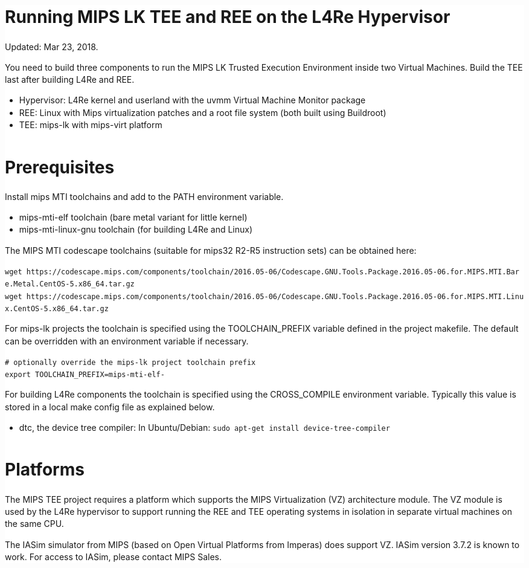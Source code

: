 Running MIPS LK TEE and REE on the L4Re Hypervisor
==================================================

Updated: Mar 23, 2018.

You need to build three components to run the MIPS LK Trusted Execution
Environment inside two Virtual Machines. Build the TEE last after building
L4Re and REE.

  - Hypervisor: L4Re kernel and userland with the uvmm Virtual Machine
    Monitor package
  - REE: Linux with Mips virtualization patches and a root file system (both
    built using Buildroot)
  - TEE: mips-lk with mips-virt platform


Prerequisites
=============

Install mips MTI toolchains and add to the PATH environment variable.

- mips-mti-elf toolchain (bare metal variant for little kernel)
- mips-mti-linux-gnu toolchain (for building L4Re and Linux)

The MIPS MTI codescape toolchains (suitable for mips32 R2-R5 instruction sets)
can be obtained here:

    wget https://codescape.mips.com/components/toolchain/2016.05-06/Codescape.GNU.Tools.Package.2016.05-06.for.MIPS.MTI.Bare.Metal.CentOS-5.x86_64.tar.gz
    wget https://codescape.mips.com/components/toolchain/2016.05-06/Codescape.GNU.Tools.Package.2016.05-06.for.MIPS.MTI.Linux.CentOS-5.x86_64.tar.gz

For mips-lk projects the toolchain is specified using the TOOLCHAIN_PREFIX
variable defined in the project makefile. The default can be overridden with an
environment variable if necessary.

    # optionally override the mips-lk project toolchain prefix
    export TOOLCHAIN_PREFIX=mips-mti-elf-

For building L4Re components the toolchain is specified using the CROSS_COMPILE
environment variable. Typically this value is stored in a local make config
file as explained below.

- dtc, the device tree compiler:
  In Ubuntu/Debian: `sudo apt-get install device-tree-compiler`


Platforms
=========

The MIPS TEE project requires a platform which supports the MIPS Virtualization
(VZ) architecture module. The VZ module is used by the L4Re hypervisor to
support running the REE and TEE operating systems in isolation in separate
virtual machines on the same CPU.

The IASim simulator from MIPS (based on Open Virtual Platforms from Imperas)
does support VZ.  IASim version 3.7.2 is known to work.  For access to IASim,
please contact MIPS Sales.
